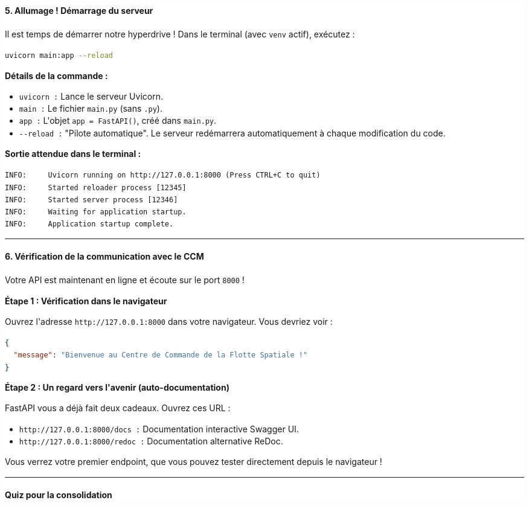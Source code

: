 
#### **5. Allumage ! Démarrage du serveur**
Il est temps de démarrer notre hyperdrive ! Dans le terminal (avec `venv` actif), exécutez :
```bash
uvicorn main:app --reload
```
**Détails de la commande :**

- `uvicorn :` Lance le serveur Uvicorn.
- `main :` Le fichier `main.py` (sans `.py`).
- `app :` L'objet `app = FastAPI()`, créé dans `main.py`.
- `--reload :` "Pilote automatique". Le serveur redémarrera automatiquement à chaque modification du code.

**Sortie attendue dans le terminal :**
```
INFO:     Uvicorn running on http://127.0.0.1:8000 (Press CTRL+C to quit)
INFO:     Started reloader process [12345]
INFO:     Started server process [12346]
INFO:     Waiting for application startup.
INFO:     Application startup complete.
```

---

#### **6. Vérification de la communication avec le CCM**
Votre API est maintenant en ligne et écoute sur le port `8000` !

**Étape 1 : Vérification dans le navigateur**

Ouvrez l'adresse `http://127.0.0.1:8000` dans votre navigateur. Vous devriez voir :
```json
{
  "message": "Bienvenue au Centre de Commande de la Flotte Spatiale !"
}
```

**Étape 2 : Un regard vers l'avenir (auto-documentation)**

FastAPI vous a déjà fait deux cadeaux. Ouvrez ces URL :

- `http://127.0.0.1:8000/docs :` Documentation interactive Swagger UI.
- `http://127.0.0.1:8000/redoc :` Documentation alternative ReDoc.

Vous verrez votre premier endpoint, que vous pouvez tester directement depuis le navigateur !

---

#### **Quiz pour la consolidation**

<style>
    #quiz-container {
        border-radius: 8px;
        padding: 20px;
        margin-top: 20px;
        box-shadow: 0 2px 4px rgba(0,0,0,0.1);
    }
    .question {
        margin-bottom: 15px;
    }
    .question p {
        font-weight: bold;
        margin-bottom: 10px;
    }
    #quiz-container label {
        display: block;
        margin-bottom: 5px;
        cursor: pointer;
        padding: 5px;
